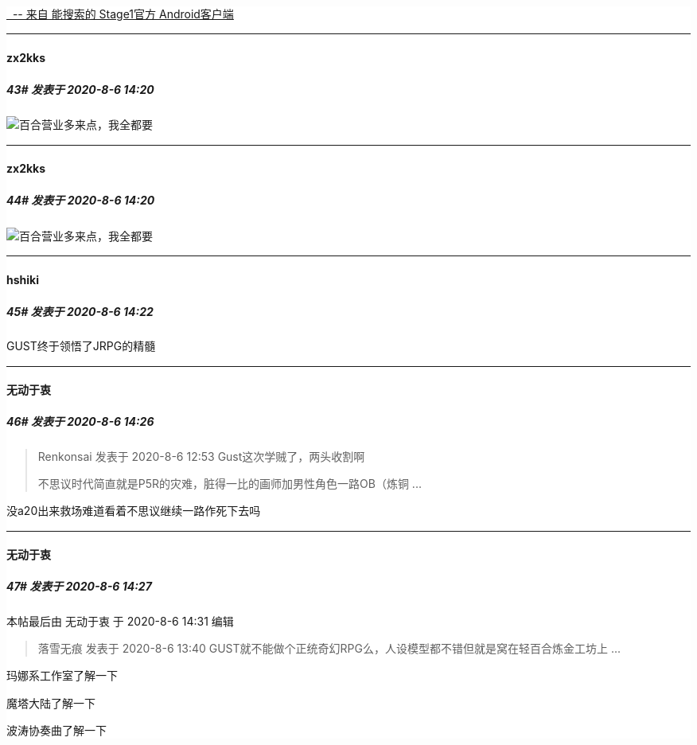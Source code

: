 [  -- 来自 能搜索的 Stage1官方 Android客户端](https://www.coolapk.com/apk/140634)


-----

####  zx2kks  
##### 43#       发表于 2020-8-6 14:20


<img src="https://static.saraba1st.com/image/smiley/face2017/037.png" referrerpolicy="no-referrer">百合营业多来点，我全都要


-----

####  zx2kks  
##### 44#       发表于 2020-8-6 14:20


<img src="https://static.saraba1st.com/image/smiley/face2017/037.png" referrerpolicy="no-referrer">百合营业多来点，我全都要


-----

####  hshiki  
##### 45#       发表于 2020-8-6 14:22


GUST终于领悟了JRPG的精髓


-----

####  无动于衷  
##### 46#       发表于 2020-8-6 14:26


<blockquote>Renkonsai 发表于 2020-8-6 12:53
Gust这次学贼了，两头收割啊

不思议时代简直就是P5R的灾难，脏得一比的画师加男性角色一路OB（炼铜 ...</blockquote>
没a20出来救场难道看着不思议继续一路作死下去吗


-----

####  无动于衷  
##### 47#       发表于 2020-8-6 14:27


 本帖最后由 无动于衷 于 2020-8-6 14:31 编辑 
<blockquote>落雪无痕 发表于 2020-8-6 13:40
GUST就不能做个正统奇幻RPG么，人设模型都不错但就是窝在轻百合炼金工坊上 ...</blockquote>
玛娜系工作室了解一下

魔塔大陆了解一下

波涛协奏曲了解一下
